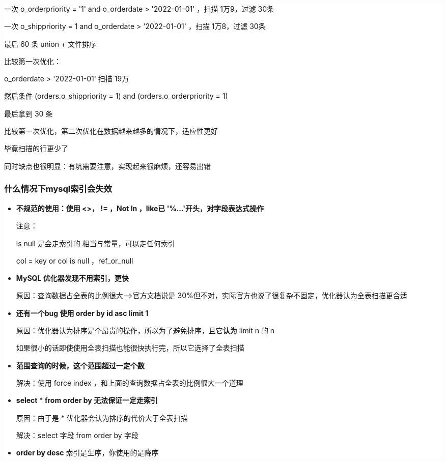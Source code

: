 一次  o_orderpriority = '1' and o_orderdate > '2022-01-01'  ，扫描 1万9，过滤 30条

一次  o_shippriority = 1 and o_orderdate > '2022-01-01'   ，扫描 1万8，过滤 30条

最后 60 条 union  + 文件排序



比较第一次优化：

 o_orderdate > '2022-01-01'  扫描  19万 

然后条件 (orders.o_shippriority = 1) and (orders.o_orderpriority = 1) 

最后拿到 30 条



比较第一次优化，第二次优化在数据越来越多的情况下，适应性更好

毕竟扫描的行更少了



同时缺点也很明显：有坑需要注意，实现起来很麻烦，还容易出错









### 什么情况下mysql索引会失效

- **不规范的使用：使用 <>， != ，Not In ，like已 '%...'开头，对字段表达式操作**

  注意：

  is null 是会走索引的 相当与常量，可以走任何索引

  col = key or col is null ，ref_or_null

- **MySQL 优化器发现不用索引，更快**

  原因：查询数据占全表的比例很大-->官方文档说是 30%但不对，实际官方也说了很复杂不固定，优化器认为全表扫描更合适

- **还有一个bug  使用  order by id asc limit 1** 

  原因：优化器认为排序是个昂贵的操作，所以为了避免排序，且它**认为** limit n 的 n 

  如果很小的话即使使用全表扫描也能很快执行完，所以它选择了全表扫描

- **范围查询的时候，这个范围超过一定个数**

  解决：使用 force index ，和上面的查询数据占全表的比例很大一个道理

- **select  * from  order by 无法保证一定走索引**  

  原因：由于是 * 优化器会认为排序的代价大于全表扫描

  解决：select  字段 from  order by 字段

- **order by desc** 索引是生序，你使用的是降序

  


